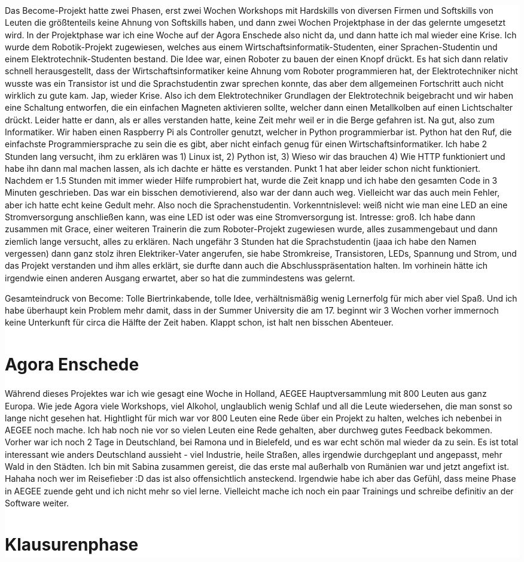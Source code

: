 Das Become-Projekt hatte zwei Phasen, erst zwei Wochen Workshops mit Hardskills von diversen Firmen und Softskills von Leuten die größtenteils keine Ahnung von Softskills haben, und dann zwei Wochen Projektphase in der das gelernte umgesetzt wird. In der Projektphase war ich eine Woche auf der Agora Enschede also nicht da, und dann hatte ich mal wieder eine Krise. Ich wurde dem Robotik-Projekt zugewiesen, welches aus einem Wirtschaftsinformatik-Studenten, einer Sprachen-Studentin und einem Elektrotechnik-Studenten bestand. Die Idee war, einen Roboter zu bauen der einen Knopf drückt. Es hat sich dann relativ schnell herausgestellt, dass der Wirtschaftsinformatiker keine Ahnung vom Roboter programmieren hat, der Elektrotechniker nicht wusste was ein Transistor ist und die Sprachstudentin zwar sprechen konnte, das aber dem allgemeinen Fortschritt auch nicht wirklich zu gute kam. Jap, wieder Krise. Also ich dem Elektrotechniker Grundlagen der Elektrotechnik beigebracht und wir haben eine Schaltung entworfen, die ein einfachen Magneten aktivieren sollte, welcher dann einen Metallkolben auf einen Lichtschalter drückt. Leider hatte er dann, als er alles verstanden hatte, keine Zeit mehr weil er in die Berge gefahren ist. Na gut, also zum Informatiker. Wir haben einen Raspberry Pi als Controller genutzt, welcher in Python programmierbar ist. Python hat den Ruf, die einfachste Programmiersprache zu sein die es gibt, aber nicht einfach genug für einen Wirtschaftsinformatiker. Ich habe 2 Stunden lang versucht, ihm zu erklären was 1) Linux ist, 2) Python ist, 3) Wieso wir das brauchen 4) Wie HTTP funktioniert und habe ihn dann mal machen lassen, als ich dachte er hätte es verstanden. Punkt 1 hat aber leider schon nicht funktioniert. Nachdem er 1.5 Stunden mit immer wieder Hilfe rumprobiert hat, wurde die Zeit knapp und ich habe den gesamten Code in 3 Minuten geschrieben. Das war ein bisschen demotivierend, also war der dann auch weg. Vielleicht war das auch mein Fehler, aber ich hatte echt keine Gedult mehr. Also noch die Sprachenstudentin. Vorkenntnislevel: weiß nicht wie man eine LED an eine Stromversorgung anschließen kann, was eine LED ist oder was eine Stromversorgung ist. Intresse: groß. Ich habe dann zusammen mit Grace, einer weiteren Trainerin die zum Roboter-Projekt zugewiesen wurde, alles zusammengebaut und dann ziemlich lange versucht, alles zu erklären. Nach ungefähr 3 Stunden hat die Sprachstudentin (jaaa ich habe den Namen vergessen) dann ganz stolz ihren Elektriker-Vater angerufen, sie habe Stromkreise, Transistoren, LEDs, Spannung und Strom, und das Projekt verstanden und ihm alles erklärt, sie durfte dann auch die Abschlusspräsentation halten. Im vorhinein hätte ich irgendwie einen anderen Ausgang erwartet, aber so hat die zummindestens was gelernt.

Gesamteindruck von Become: Tolle Biertrinkabende, tolle Idee, verhältnismäßig wenig Lernerfolg für mich aber viel Spaß. Und ich habe überhaupt kein Problem mehr damit, dass in der Summer University die am 17. beginnt wir 3 Wochen vorher immernoch keine Unterkunft für circa die Hälfte der Zeit haben. Klappt schon, ist halt nen bisschen Abenteuer.

# Agora Enschede

Während dieses Projektes war ich wie gesagt eine Woche in Holland, AEGEE Hauptversammlung mit 800 Leuten aus ganz Europa. Wie jede Agora viele Workshops, viel Alkohol, unglaublich wenig Schlaf und all die Leute wiedersehen, die man sonst so lange nicht gesehen hat. Hightlight für mich war vor 800 Leuten eine Rede über ein Projekt zu halten, welches ich nebenbei in AEGEE noch mache. Ich hab noch nie vor so vielen Leuten eine Rede gehalten, aber durchweg gutes Feedback bekommen. Vorher war ich noch 2 Tage in Deutschland, bei Ramona und in Bielefeld, und es war echt schön mal wieder da zu sein. Es ist total interessant wie anders Deutschland aussieht - viel Industrie, heile Straßen, alles irgendwie durchgeplant und angepasst, mehr Wald in den Städten. Ich bin mit Sabina zusammen gereist, die das erste mal außerhalb von Rumänien war und jetzt angefixt ist. Hahaha noch wer im Reisefieber :D das ist also offensichtlich ansteckend. Irgendwie habe ich aber das Gefühl, dass meine Phase in AEGEE zuende geht und ich nicht mehr so viel lerne. Vielleicht mache ich noch ein paar Trainings und schreibe definitiv an der Software weiter.

# Klausurenphase
